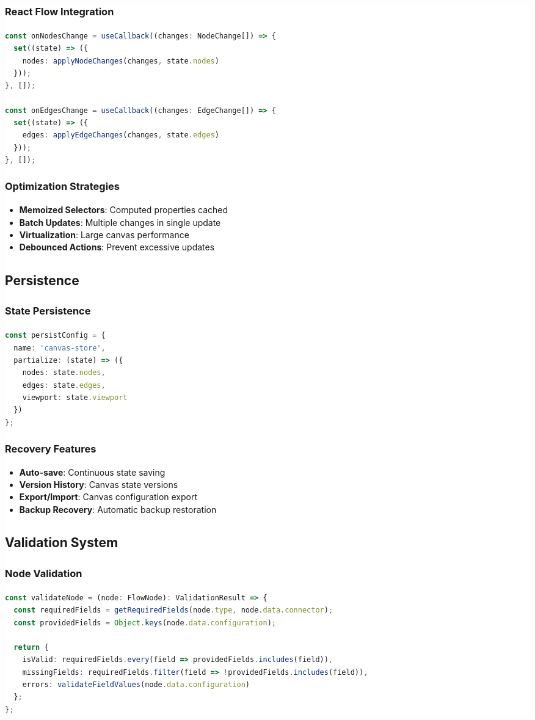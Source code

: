 ### React Flow Integration
```typescript
const onNodesChange = useCallback((changes: NodeChange[]) => {
  set((state) => ({
    nodes: applyNodeChanges(changes, state.nodes)
  }));
}, []);

const onEdgesChange = useCallback((changes: EdgeChange[]) => {
  set((state) => ({
    edges: applyEdgeChanges(changes, state.edges)
  }));
}, []);
```

### Optimization Strategies
- **Memoized Selectors**: Computed properties cached
- **Batch Updates**: Multiple changes in single update
- **Virtualization**: Large canvas performance
- **Debounced Actions**: Prevent excessive updates

## Persistence

### State Persistence
```typescript
const persistConfig = {
  name: 'canvas-store',
  partialize: (state) => ({
    nodes: state.nodes,
    edges: state.edges,
    viewport: state.viewport
  })
};
```

### Recovery Features
- **Auto-save**: Continuous state saving
- **Version History**: Canvas state versions
- **Export/Import**: Canvas configuration export
- **Backup Recovery**: Automatic backup restoration

## Validation System

### Node Validation
```typescript
const validateNode = (node: FlowNode): ValidationResult => {
  const requiredFields = getRequiredFields(node.type, node.data.connector);
  const providedFields = Object.keys(node.data.configuration);
  
  return {
    isValid: requiredFields.every(field => providedFields.includes(field)),
    missingFields: requiredFields.filter(field => !providedFields.includes(field)),
    errors: validateFieldValues(node.data.configuration)
  };
};
```
